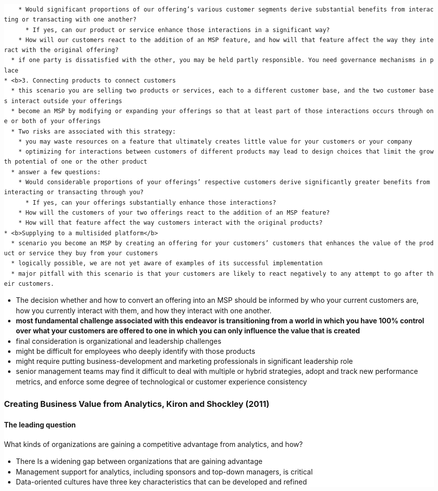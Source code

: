         * Would significant proportions of our offering’s various customer segments derive substantial benefits from interacting or transacting with one another?
          * If yes, can our product or service enhance those interactions in a significant way?
        * How will our customers react to the addition of an MSP feature, and how will that feature affect the way they interact with the original offering?
      * if one party is dissatisfied with the other, you may be held partly responsible. You need governance mechanisms in place
    * <b>3. Connecting products to connect customers
      * this scenario you are selling two products or services, each to a different customer base, and the two customer bases interact outside your offerings
      * become an MSP by modifying or expanding your offerings so that at least part of those interactions occurs through one or both of your offerings
      * Two risks are associated with this strategy:
        * you may waste resources on a feature that ultimately creates little value for your customers or your company
        * optimizing for interactions between customers of different products may lead to design choices that limit the growth potential of one or the other product
      * answer a few questions:
        * Would considerable proportions of your offerings’ respective customers derive significantly greater benefits from interacting or transacting through you?
          * If yes, can your offerings substantially enhance those interactions?
        * How will the customers of your two offerings react to the addition of an MSP feature?
        * How will that feature affect the way customers interact with the original products?
    * <b>Supplying to a multisided platform</b>
      * scenario you become an MSP by creating an offering for your customers’ customers that enhances the value of the product or service they buy from your customers
      * logically possible, we are not yet aware of examples of its successful implementation
      * major pitfall with this scenario is that your customers are likely to react negatively to any attempt to go after their customers.
* The decision whether and how to convert an offering into an MSP should be informed by who your current customers are, how you currently interact with them, and how they interact with one another.
* **most fundamental challenge associated with this endeavor is transitioning from a world in which you have 100% control over what your customers are offered to one in which you can only influence the value that is created**
* final consideration is organizational and leadership challenges
* might be difficult for employees who deeply identify with those products
* might require putting business-development and marketing professionals in significant leadership role
* senior management teams may find it difficult to deal with multiple or hybrid strategies, adopt and track new performance metrics, and enforce some degree of technological or customer experience consistency

### Creating Business Value from Analytics, Kiron and Shockley (2011)

#### The leading question
What kinds of organizations are gaining a competitive advantage from analytics, and how?
  * There Is a widening gap between organizations that are gaining advantage
  * Management sup­port for analytics, including sponsors and top-down managers, is critical
  * Data-oriented cultures have three key characteristics that can be developed and refined
